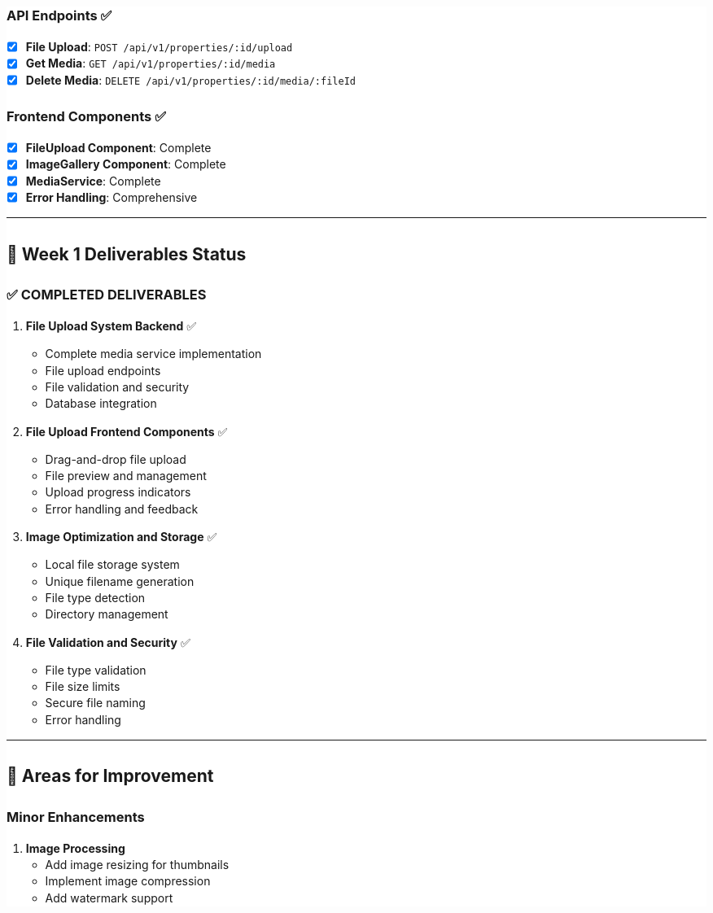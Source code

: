 ### API Endpoints ✅
- [x] **File Upload**: `POST /api/v1/properties/:id/upload`
- [x] **Get Media**: `GET /api/v1/properties/:id/media`
- [x] **Delete Media**: `DELETE /api/v1/properties/:id/media/:fileId`

### Frontend Components ✅
- [x] **FileUpload Component**: Complete
- [x] **ImageGallery Component**: Complete
- [x] **MediaService**: Complete
- [x] **Error Handling**: Comprehensive

---

## 🎯 Week 1 Deliverables Status

### ✅ COMPLETED DELIVERABLES

1. **File Upload System Backend** ✅
   - Complete media service implementation
   - File upload endpoints
   - File validation and security
   - Database integration

2. **File Upload Frontend Components** ✅
   - Drag-and-drop file upload
   - File preview and management
   - Upload progress indicators
   - Error handling and feedback

3. **Image Optimization and Storage** ✅
   - Local file storage system
   - Unique filename generation
   - File type detection
   - Directory management

4. **File Validation and Security** ✅
   - File type validation
   - File size limits
   - Secure file naming
   - Error handling

---

## 🔄 Areas for Improvement

### Minor Enhancements
1. **Image Processing**
   - Add image resizing for thumbnails
   - Implement image compression
   - Add watermark support
